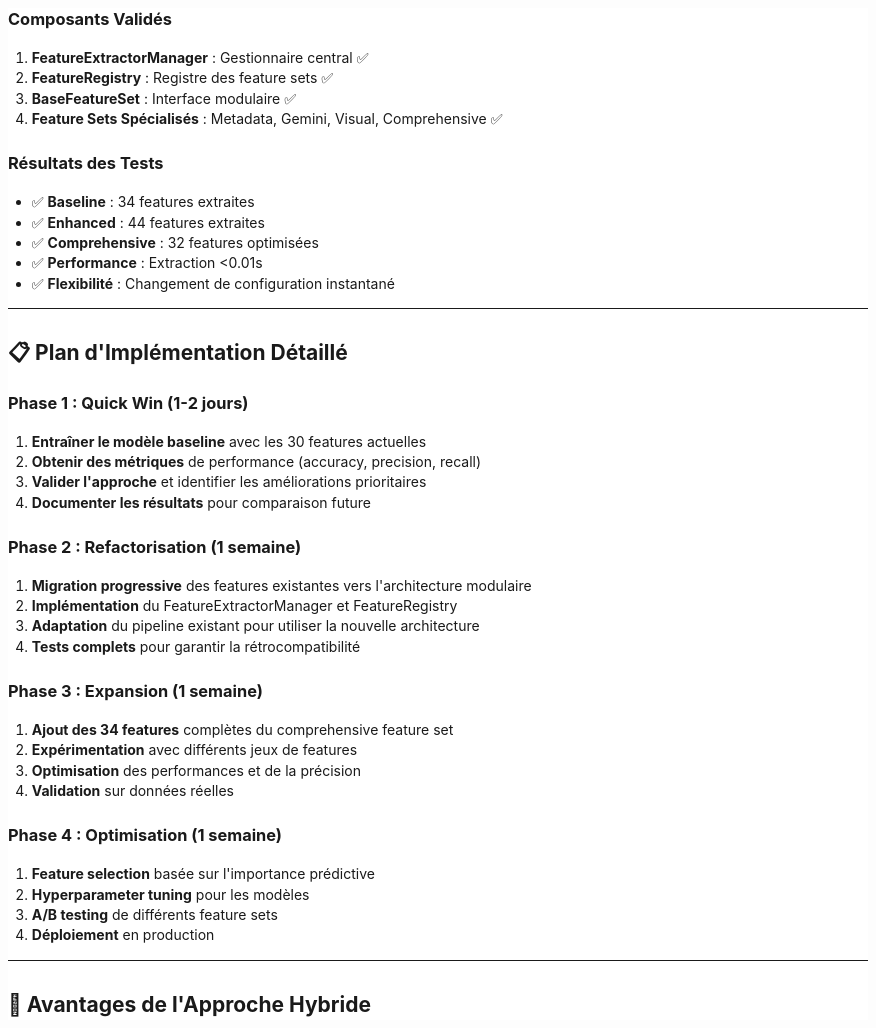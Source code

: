 ### **Composants Validés**

1. **FeatureExtractorManager** : Gestionnaire central ✅
2. **FeatureRegistry** : Registre des feature sets ✅
3. **BaseFeatureSet** : Interface modulaire ✅
4. **Feature Sets Spécialisés** : Metadata, Gemini, Visual, Comprehensive ✅

### **Résultats des Tests**

- ✅ **Baseline** : 34 features extraites
- ✅ **Enhanced** : 44 features extraites
- ✅ **Comprehensive** : 32 features optimisées
- ✅ **Performance** : Extraction <0.01s
- ✅ **Flexibilité** : Changement de configuration instantané

---

## 📋 **Plan d'Implémentation Détaillé**

### **Phase 1 : Quick Win (1-2 jours)**

1. **Entraîner le modèle baseline** avec les 30 features actuelles
2. **Obtenir des métriques** de performance (accuracy, precision, recall)
3. **Valider l'approche** et identifier les améliorations prioritaires
4. **Documenter les résultats** pour comparaison future

### **Phase 2 : Refactorisation (1 semaine)**

1. **Migration progressive** des features existantes vers l'architecture modulaire
2. **Implémentation** du FeatureExtractorManager et FeatureRegistry
3. **Adaptation** du pipeline existant pour utiliser la nouvelle architecture
4. **Tests complets** pour garantir la rétrocompatibilité

### **Phase 3 : Expansion (1 semaine)**

1. **Ajout des 34 features** complètes du comprehensive feature set
2. **Expérimentation** avec différents jeux de features
3. **Optimisation** des performances et de la précision
4. **Validation** sur données réelles

### **Phase 4 : Optimisation (1 semaine)**

1. **Feature selection** basée sur l'importance prédictive
2. **Hyperparameter tuning** pour les modèles
3. **A/B testing** de différents feature sets
4. **Déploiement** en production

---

## 🎯 **Avantages de l'Approche Hybride**
